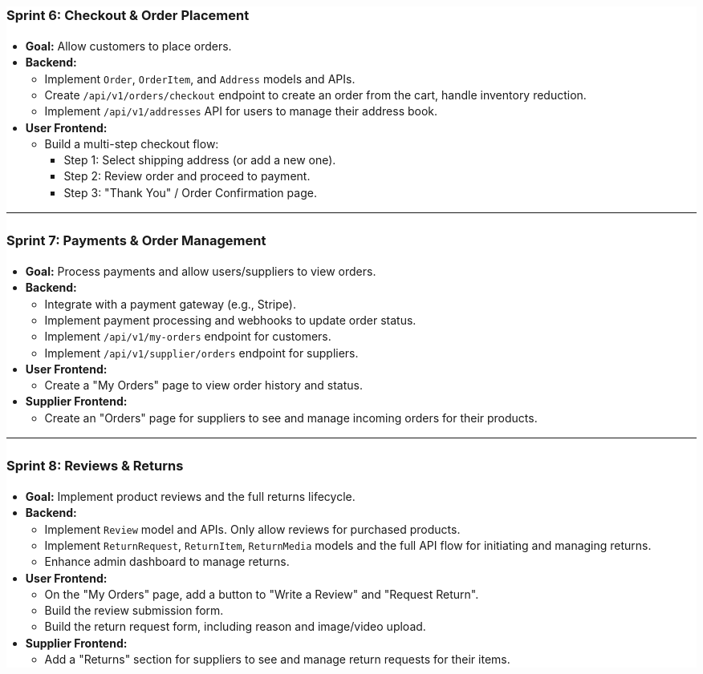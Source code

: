 
### **Sprint 6: Checkout & Order Placement**
*   **Goal:** Allow customers to place orders.
*   **Backend:**
    *   Implement `Order`, `OrderItem`, and `Address` models and APIs.
    *   Create `/api/v1/orders/checkout` endpoint to create an order from the cart, handle inventory reduction.
    *   Implement `/api/v1/addresses` API for users to manage their address book.
*   **User Frontend:**
    *   Build a multi-step checkout flow:
        *   Step 1: Select shipping address (or add a new one).
        *   Step 2: Review order and proceed to payment.
        *   Step 3: "Thank You" / Order Confirmation page.

---

### **Sprint 7: Payments & Order Management**
*   **Goal:** Process payments and allow users/suppliers to view orders.
*   **Backend:**
    *   Integrate with a payment gateway (e.g., Stripe).
    *   Implement payment processing and webhooks to update order status.
    *   Implement `/api/v1/my-orders` endpoint for customers.
    *   Implement `/api/v1/supplier/orders` endpoint for suppliers.
*   **User Frontend:**
    *   Create a "My Orders" page to view order history and status.
*   **Supplier Frontend:**
    *   Create an "Orders" page for suppliers to see and manage incoming orders for their products.

---

### **Sprint 8: Reviews & Returns**
*   **Goal:** Implement product reviews and the full returns lifecycle.
*   **Backend:**
    *   Implement `Review` model and APIs. Only allow reviews for purchased products.
    *   Implement `ReturnRequest`, `ReturnItem`, `ReturnMedia` models and the full API flow for initiating and managing returns.
    *   Enhance admin dashboard to manage returns.
*   **User Frontend:**
    *   On the "My Orders" page, add a button to "Write a Review" and "Request Return".
    *   Build the review submission form.
    *   Build the return request form, including reason and image/video upload.
*   **Supplier Frontend:**
    *   Add a "Returns" section for suppliers to see and manage return requests for their items.